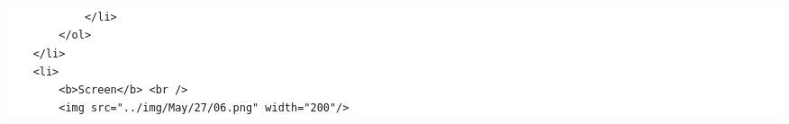                 </li>
            </ol>
        </li>
        <li>
            <b>Screen</b> <br />
            <img src="../img/May/27/06.png" width="200"/>